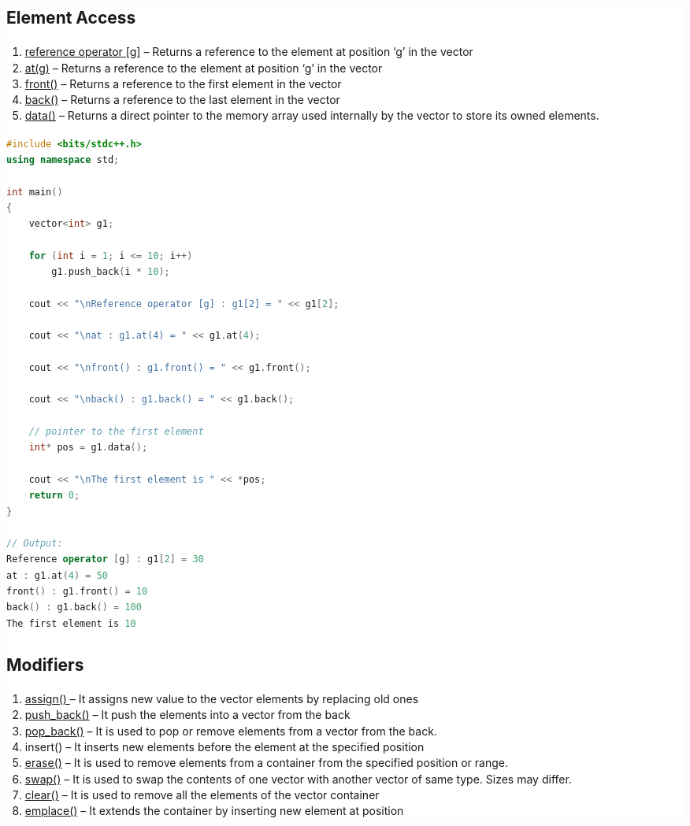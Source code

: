 ## Element Access

1. [reference operator \[g\]](https://www.geeksforgeeks.org/vectoroperator-vectoroperator-c-stl/) – Returns a reference to the element at position ‘g’ in the vector
2. [at\(g\)](https://www.geeksforgeeks.org/vectorat-vectorswap-c-stl/) – Returns a reference to the element at position ‘g’ in the vector
3. [front\(\)](https://www.geeksforgeeks.org/vectorfront-vectorback-c-stl/) – Returns a reference to the first element in the vector
4. [back\(\)](https://www.geeksforgeeks.org/vectorfront-vectorback-c-stl/) – Returns a reference to the last element in the vector
5. [data\(\)](https://www.geeksforgeeks.org/vector-data-function-in-c-stl/) – Returns a direct pointer to the memory array used internally by the vector to store its owned elements.

```cpp
#include <bits/stdc++.h> 
using namespace std; 
  
int main() 
{ 
    vector<int> g1; 
  
    for (int i = 1; i <= 10; i++) 
        g1.push_back(i * 10); 
  
    cout << "\nReference operator [g] : g1[2] = " << g1[2]; 
  
    cout << "\nat : g1.at(4) = " << g1.at(4); 
  
    cout << "\nfront() : g1.front() = " << g1.front(); 
  
    cout << "\nback() : g1.back() = " << g1.back(); 
  
    // pointer to the first element 
    int* pos = g1.data(); 
  
    cout << "\nThe first element is " << *pos; 
    return 0; 
} 

// Output:
Reference operator [g] : g1[2] = 30
at : g1.at(4) = 50
front() : g1.front() = 10
back() : g1.back() = 100
The first element is 10
```

## Modifiers

1. [assign\(\) ](https://www.geeksforgeeks.org/vector-assign-in-c-stl/)– It assigns new value to the vector elements by replacing old ones
2. [push\_back\(\)](https://www.geeksforgeeks.org/vectorpush_back-vectorpop_back-c-stl/) – It push the elements into a vector from the back
3. [pop\_back\(\)](https://www.geeksforgeeks.org/vectorpush_back-vectorpop_back-c-stl/) – It is used to pop or remove elements from a vector from the back.
4. insert\(\) – It inserts new elements before the element at the specified position
5. [erase\(\)](https://www.geeksforgeeks.org/vectorclear-vectorerase-c-stl/) – It is used to remove elements from a container from the specified position or range.
6. [swap\(\)](https://www.geeksforgeeks.org/vectorat-vectorswap-c-stl/) – It is used to swap the contents of one vector with another vector of same type. Sizes may differ.
7. [clear\(\)](https://www.geeksforgeeks.org/vectorclear-vectorerase-c-stl/) – It is used to remove all the elements of the vector container
8. [emplace\(\)](https://www.geeksforgeeks.org/vector-emplace-function-in-c-stl/) – It extends the container by inserting new element at position